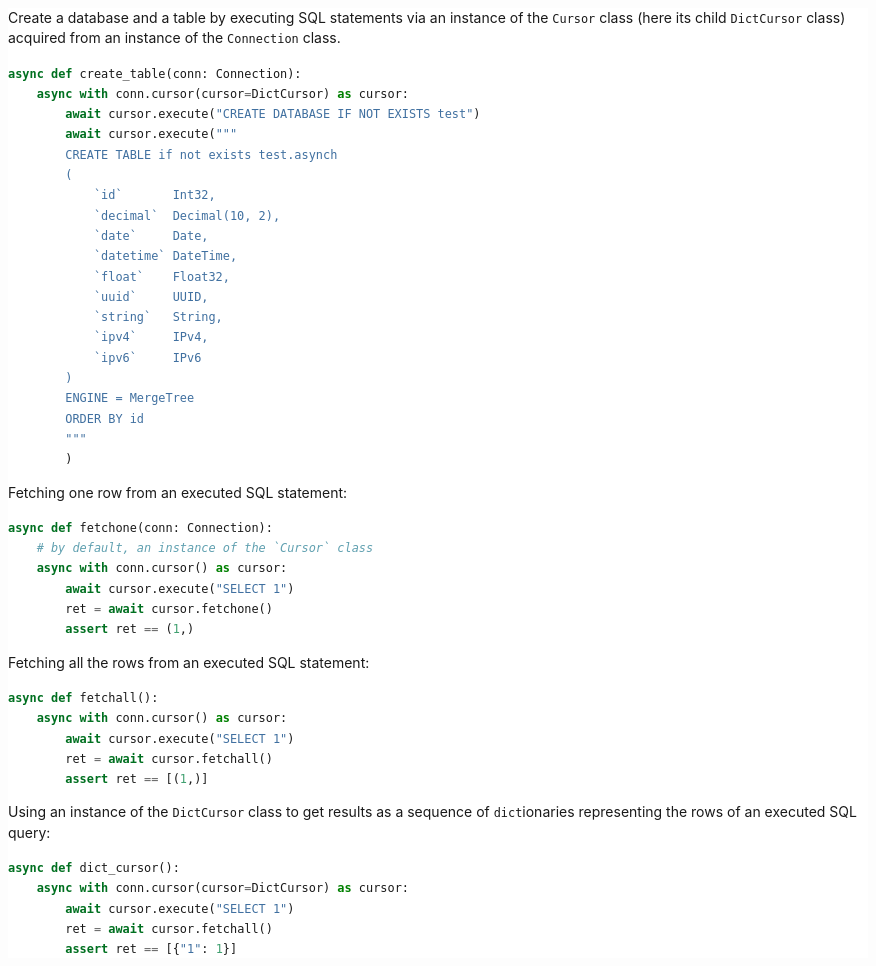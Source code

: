 Create a database and a table by executing SQL statements via an instance of the `Cursor` class (here its child `DictCursor` class) acquired from an instance of the `Connection` class.

```python
async def create_table(conn: Connection):
    async with conn.cursor(cursor=DictCursor) as cursor:
        await cursor.execute("CREATE DATABASE IF NOT EXISTS test")
        await cursor.execute("""
        CREATE TABLE if not exists test.asynch
        (
            `id`       Int32,
            `decimal`  Decimal(10, 2),
            `date`     Date,
            `datetime` DateTime,
            `float`    Float32,
            `uuid`     UUID,
            `string`   String,
            `ipv4`     IPv4,
            `ipv6`     IPv6
        )
        ENGINE = MergeTree
        ORDER BY id
        """
        )
```

Fetching one row from an executed SQL statement:

```python
async def fetchone(conn: Connection):
    # by default, an instance of the `Cursor` class
    async with conn.cursor() as cursor:
        await cursor.execute("SELECT 1")
        ret = await cursor.fetchone()
        assert ret == (1,)
```

Fetching all the rows from an executed SQL statement:

```python
async def fetchall():
    async with conn.cursor() as cursor:
        await cursor.execute("SELECT 1")
        ret = await cursor.fetchall()
        assert ret == [(1,)]
```

Using an instance of the `DictCursor` class to get results as a sequence of `dict`ionaries representing the rows of an executed SQL query:

```python
async def dict_cursor():
    async with conn.cursor(cursor=DictCursor) as cursor:
        await cursor.execute("SELECT 1")
        ret = await cursor.fetchall()
        assert ret == [{"1": 1}]
```
